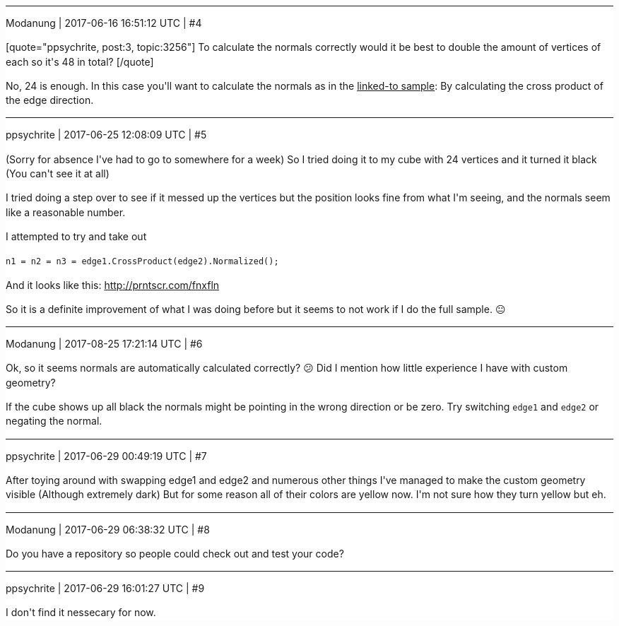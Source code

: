 -------------------------

Modanung | 2017-06-16 16:51:12 UTC | #4

[quote="ppsychrite, post:3, topic:3256"]
To calculate the normals correctly would it be best to double the amount of vertices of each so it's 48 in total?
[/quote]

No, 24 is enough. In this case you'll want to calculate the normals as in the [linked-to sample](https://github.com/urho3d/Urho3D/blob/master/Source/Samples/34_DynamicGeometry/DynamicGeometry.cpp#L204-L217): By calculating the cross product of the edge direction.

-------------------------

ppsychrite | 2017-06-25 12:08:09 UTC | #5

(Sorry for absence I've had to go to somewhere for a week)
So I tried doing it to my cube with 24 vertices and it turned it black (You can't see it at all)

I tried doing a step over to see if it messed up the vertices but the position looks fine from what I'm seeing, and the normals seem like a reasonable number.

I attempted to try and take out

    n1 = n2 = n3 = edge1.CrossProduct(edge2).Normalized();

And it looks like this: http://prntscr.com/fnxfln

So it is a definite improvement of what I was doing before but it seems to not work if I do the full sample. :neutral_face:

-------------------------

Modanung | 2017-08-25 17:21:14 UTC | #6

Ok, so it seems normals are automatically calculated correctly? :confused:
Did I mention how little experience I have with custom geometry?

If the cube shows up all black the normals might be pointing in the wrong direction or be zero. Try switching `edge1` and `edge2` or negating the normal.

-------------------------

ppsychrite | 2017-06-29 00:49:19 UTC | #7

After toying around with swapping edge1 and edge2 and numerous other things I've managed to make the custom geometry visible (Although extremely dark) But for some reason all of their colors are yellow now. I'm not sure how they turn yellow but eh.

-------------------------

Modanung | 2017-06-29 06:38:32 UTC | #8

Do you have a repository so people could check out and test your code?

-------------------------

ppsychrite | 2017-06-29 16:01:27 UTC | #9

 I don't find it nessecary for now.
